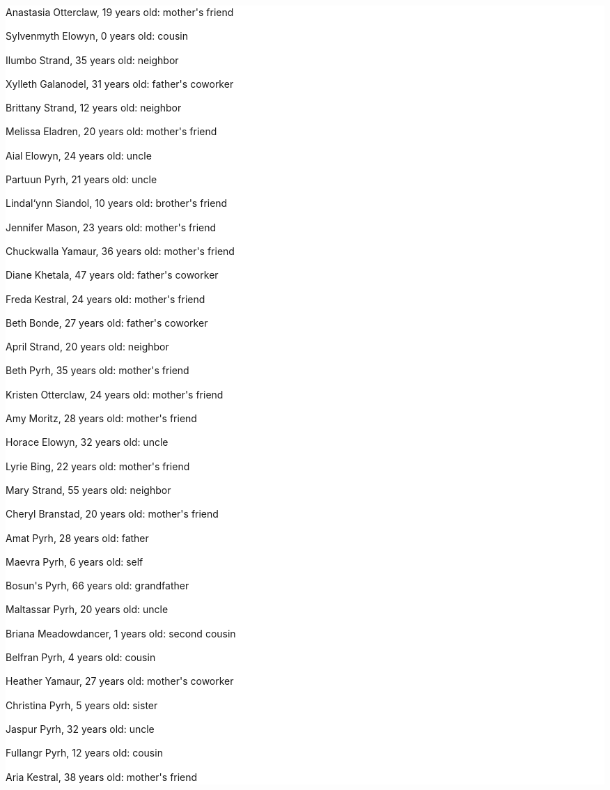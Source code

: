 Anastasia Otterclaw, 19 years old: mother's friend

Sylvenmyth Elowyn, 0 years old: cousin

Ilumbo Strand, 35 years old: neighbor

Xylleth Galanodel, 31 years old: father's coworker

Brittany Strand, 12 years old: neighbor

Melissa Eladren, 20 years old: mother's friend

Aial Elowyn, 24 years old: uncle

Partuun Pyrh, 21 years old: uncle

Lindal‘ynn Siandol, 10 years old: brother's friend

Jennifer Mason, 23 years old: mother's friend

Chuckwalla Yamaur, 36 years old: mother's friend

Diane Khetala, 47 years old: father's coworker

Freda Kestral, 24 years old: mother's friend

Beth Bonde, 27 years old: father's coworker

April Strand, 20 years old: neighbor

Beth Pyrh, 35 years old: mother's friend

Kristen Otterclaw, 24 years old: mother's friend

Amy Moritz, 28 years old: mother's friend

Horace Elowyn, 32 years old: uncle

Lyrie Bing, 22 years old: mother's friend

Mary Strand, 55 years old: neighbor

Cheryl Branstad, 20 years old: mother's friend

Amat Pyrh, 28 years old: father

Maevra Pyrh, 6 years old: self

Bosun's Pyrh, 66 years old: grandfather

Maltassar Pyrh, 20 years old: uncle

Briana Meadowdancer, 1 years old: second cousin

Belfran Pyrh, 4 years old: cousin

Heather Yamaur, 27 years old: mother's coworker

Christina Pyrh, 5 years old: sister

Jaspur Pyrh, 32 years old: uncle

Fullangr Pyrh, 12 years old: cousin

Aria Kestral, 38 years old: mother's friend
